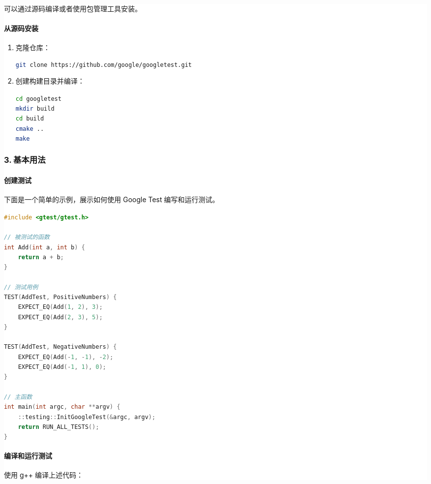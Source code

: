 可以通过源码编译或者使用包管理工具安装。

#### 从源码安装

1. 克隆仓库：

   ```bash
   git clone https://github.com/google/googletest.git
   ```

2. 创建构建目录并编译：

   ```bash
   cd googletest
   mkdir build
   cd build
   cmake ..
   make
   ```

### 3. 基本用法

#### 创建测试

下面是一个简单的示例，展示如何使用 Google Test 编写和运行测试。

```cpp
#include <gtest/gtest.h>

// 被测试的函数
int Add(int a, int b) {
    return a + b;
}

// 测试用例
TEST(AddTest, PositiveNumbers) {
    EXPECT_EQ(Add(1, 2), 3);
    EXPECT_EQ(Add(2, 3), 5);
}

TEST(AddTest, NegativeNumbers) {
    EXPECT_EQ(Add(-1, -1), -2);
    EXPECT_EQ(Add(-1, 1), 0);
}

// 主函数
int main(int argc, char **argv) {
    ::testing::InitGoogleTest(&argc, argv);
    return RUN_ALL_TESTS();
}
```

#### 编译和运行测试

使用 g++ 编译上述代码：
